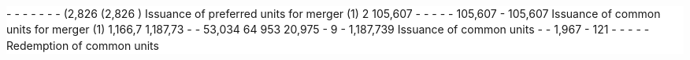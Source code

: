 <td>-</td>
<td>-</td>
<td>-</td>
<td>-</td>
<td>-</td>
<td>-</td>
<td>-</td>
<td>(2,826</td>
<td>(2,826 )</td>
</tr>
<tr>
<td>Issuance of preferred units for merger (1)</td>
<td>2</td>
<td>105,607</td>
<td>-</td>
<td>-</td>
<td>-</td>
<td>-</td>
<td>-</td>
<td>105,607</td>
<td>-</td>
<td>105,607</td>
</tr>
<tr>
<td>Issuance of common units for merger (1)</td>
<td></td>
<td></td>
<td></td>
<td>1,166,7</td>
<td></td>
<td></td>
<td></td>
<td>1,187,73</td>
<td></td>
<td></td>
</tr>
<tr>
<td></td>
<td>-</td>
<td>-</td>
<td>53,034</td>
<td>64</td>
<td>953</td>
<td>20,975</td>
<td>-</td>
<td>9</td>
<td>-</td>
<td>1,187,739</td>
</tr>
<tr>
<td>Issuance of common units</td>
<td>-</td>
<td>-</td>
<td>1,967</td>
<td>-</td>
<td>121</td>
<td>-</td>
<td>-</td>
<td>-</td>
<td>-</td>
<td>-</td>
</tr>
<tr>
<td>Redemption of common units</td>